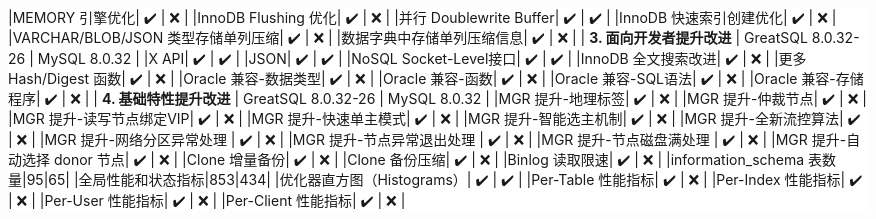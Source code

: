 |MEMORY 引擎优化| :heavy_check_mark: | ❌ |
|InnoDB Flushing 优化| :heavy_check_mark: | ❌ |
|并行 Doublewrite Buffer| :heavy_check_mark: | :heavy_check_mark: |
|InnoDB 快速索引创建优化| :heavy_check_mark: | ❌ |
|VARCHAR/BLOB/JSON 类型存储单列压缩| :heavy_check_mark: | ❌ |
|数据字典中存储单列压缩信息| :heavy_check_mark: | ❌ |
| **3. 面向开发者提升改进** | GreatSQL 8.0.32-26 | MySQL 8.0.32 |
|X API| :heavy_check_mark: | :heavy_check_mark: |
|JSON| :heavy_check_mark: | :heavy_check_mark: |
|NoSQL Socket-Level接口| :heavy_check_mark: | :heavy_check_mark: |
|InnoDB 全文搜索改进| :heavy_check_mark: | ❌ |
|更多 Hash/Digest 函数| :heavy_check_mark: | ❌ |
|Oracle 兼容-数据类型| :heavy_check_mark: | ❌ |
|Oracle 兼容-函数| :heavy_check_mark: | ❌ |
|Oracle 兼容-SQL语法| :heavy_check_mark: | ❌ |
|Oracle 兼容-存储程序| :heavy_check_mark: | ❌ |
| **4. 基础特性提升改进** | GreatSQL 8.0.32-26 | MySQL 8.0.32 |
|MGR 提升-地理标签| :heavy_check_mark: | ❌ |
|MGR 提升-仲裁节点| :heavy_check_mark: | ❌ |
|MGR 提升-读写节点绑定VIP| :heavy_check_mark: | ❌ |
|MGR 提升-快速单主模式| :heavy_check_mark: | ❌ |
|MGR 提升-智能选主机制| :heavy_check_mark: | ❌ |
|MGR 提升-全新流控算法| :heavy_check_mark: | ❌ |
|MGR 提升-网络分区异常处理 |  :heavy_check_mark: | ❌ |
|MGR 提升-节点异常退出处理 | :heavy_check_mark: | ❌ |
|MGR 提升-节点磁盘满处理 | :heavy_check_mark: | ❌ |
|MGR 提升-自动选择 donor 节点| :heavy_check_mark: | ❌ |
|Clone 增量备份| :heavy_check_mark: | ❌ |
|Clone 备份压缩| :heavy_check_mark: | ❌ |
|Binlog 读取限速| :heavy_check_mark: | ❌ |
|information_schema 表数量|95|65|
|全局性能和状态指标|853|434|
|优化器直方图（Histograms）| :heavy_check_mark: | :heavy_check_mark: |
|Per-Table 性能指标| :heavy_check_mark: | ❌ |
|Per-Index 性能指标| :heavy_check_mark: | ❌ |
|Per-User 性能指标| :heavy_check_mark: | ❌ |
|Per-Client 性能指标| :heavy_check_mark: | ❌ |